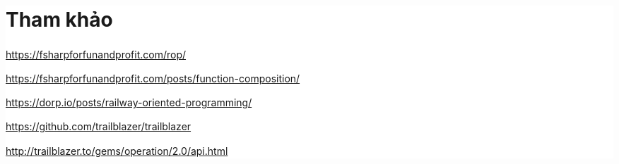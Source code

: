 # Tham khảo

https://fsharpforfunandprofit.com/rop/

https://fsharpforfunandprofit.com/posts/function-composition/

https://dorp.io/posts/railway-oriented-programming/

https://github.com/trailblazer/trailblazer

http://trailblazer.to/gems/operation/2.0/api.html
